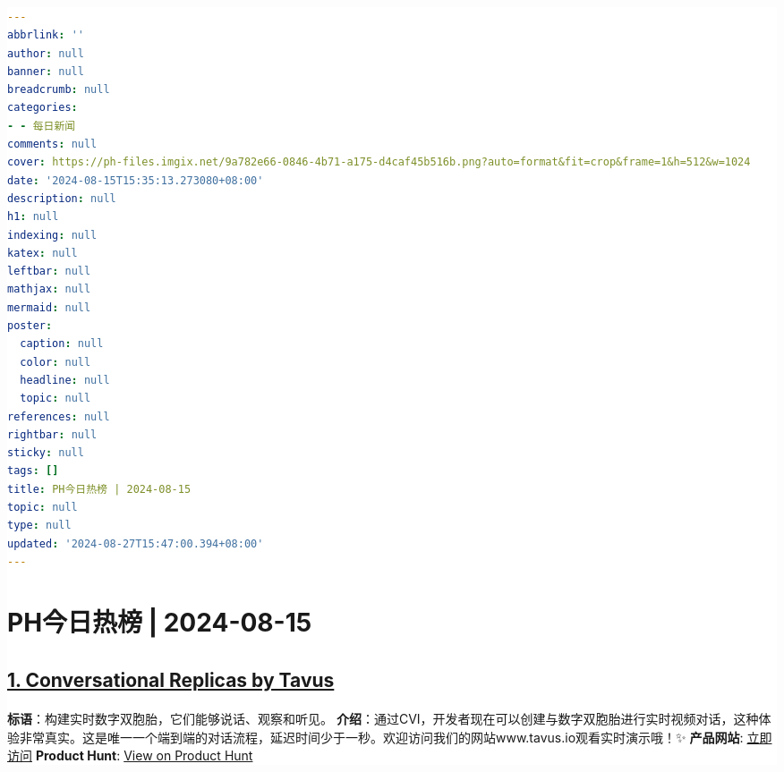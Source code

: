 ```yaml
---
abbrlink: ''
author: null
banner: null
breadcrumb: null
categories:
- - 每日新闻
comments: null
cover: https://ph-files.imgix.net/9a782e66-0846-4b71-a175-d4caf45b516b.png?auto=format&fit=crop&frame=1&h=512&w=1024
date: '2024-08-15T15:35:13.273080+08:00'
description: null
h1: null
indexing: null
katex: null
leftbar: null
mathjax: null
mermaid: null
poster:
  caption: null
  color: null
  headline: null
  topic: null
references: null
rightbar: null
sticky: null
tags: []
title: PH今日热榜 | 2024-08-15
topic: null
type: null
updated: '2024-08-27T15:47:00.394+08:00'
---
```

# PH今日热榜 | 2024-08-15

## [1. Conversational Replicas by Tavus](https://www.producthunt.com/posts/conversational-replicas-by-tavus?utm_campaign=producthunt-api&utm_medium=api-v2&utm_source=Application%3A+decohack+%28ID%3A+131684%29)

**标语**：构建实时数字双胞胎，它们能够说话、观察和听见。
**介绍**：通过CVI，开发者现在可以创建与数字双胞胎进行实时视频对话，这种体验非常真实。这是唯一一个端到端的对话流程，延迟时间少于一秒。欢迎访问我们的网站www.tavus.io观看实时演示哦！✨
**产品网站**: [立即访问](https://www.producthunt.com/r/2GCBBIAPOMBD5Y?utm_campaign=producthunt-api&utm_medium=api-v2&utm_source=Application%3A+decohack+%28ID%3A+131684%29)
**Product Hunt**: [View on Product Hunt](https://www.producthunt.com/posts/conversational-replicas-by-tavus?utm_campaign=producthunt-api&utm_medium=api-v2&utm_source=Application%3A+decohack+%28ID%3A+131684%29)
